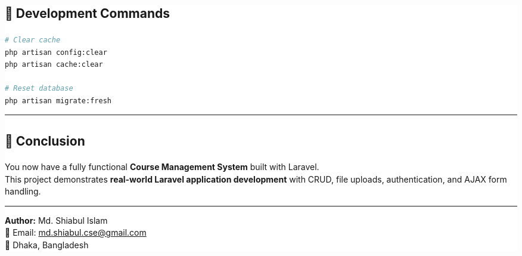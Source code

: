 
## 🧱 Development Commands

```bash
# Clear cache
php artisan config:clear
php artisan cache:clear

# Reset database
php artisan migrate:fresh


```

---

## 🏁 Conclusion

You now have a fully functional **Course Management System** built with Laravel.  
This project demonstrates **real-world Laravel application development** with CRUD, file uploads, authentication, and AJAX form handling.

---

**Author:** Md. Shiabul Islam  
📧 Email: md.shiabul.cse@gmail.com  
📍 Dhaka, Bangladesh

